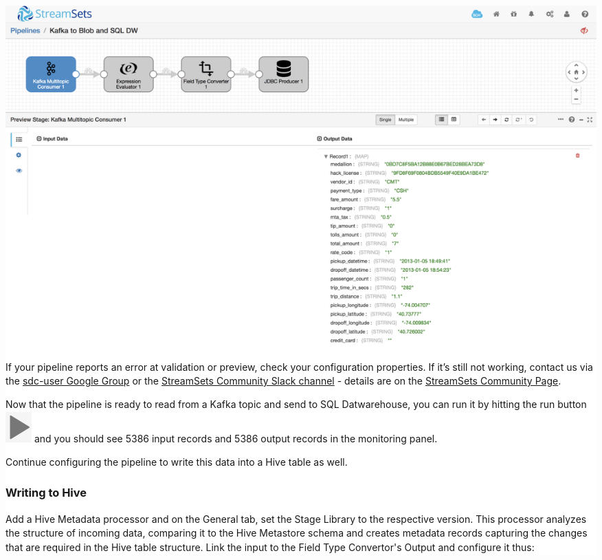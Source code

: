 ![image alt text](img/KafkaToSqlDWandHive/Preview1.png)

If your pipeline reports an error at validation or preview, check your configuration properties. If it’s still not working, contact us via the [sdc-user Google Group](https://groups.google.com/a/streamsets.com/forum/#!forum/sdc-user) or the [StreamSets Community Slack channel](https://streamsetters-slack.herokuapp.com/) - details are on the [StreamSets Community Page](https://streamsets.com/community/).

Now that the pipeline is ready to read from a Kafka topic and send to SQL Datwarehouse, you can run it by hitting the run button ![image alt text](img/BlobToKafka/PlayIcon.png) and you should see 5386 input records and 5386 output records in the monitoring panel.

Continue configuring the pipeline to write this data into a Hive table as well.

### Writing to Hive

Add a Hive Metadata processor and on the General tab, set the Stage Library to the respective version. This processor analyzes the structure of incoming data, comparing it to the Hive Metastore schema and creates metadata records capturing the changes that are required in the Hive table structure. Link the input to the Field Type Convertor's Output and configure it thus:
